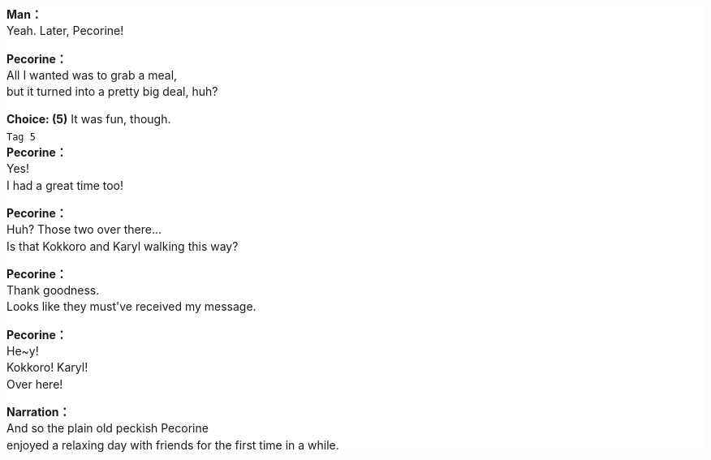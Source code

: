 **Man：**  
Yeah. Later, Pecorine!  
  
**Pecorine：**  
All I wanted was to grab a meal,  
but it turned into a pretty big deal, huh?  
  
**Choice: (5)**  It was fun, though.  
`Tag 5`  
**Pecorine：**  
Yes!  
I had a great time too!  
  
**Pecorine：**  
Huh? Those two over there...  
Is that Kokkoro and Karyl walking this way?  
  
**Pecorine：**  
Thank goodness.  
Looks like they must've received my message.  
  
**Pecorine：**  
He~y!  
Kokkoro! Karyl!  
Over here!  
  
**Narration：**  
And so the plain old peckish Pecorine  
enjoyed a relaxing day with friends for the first time in a while.  
